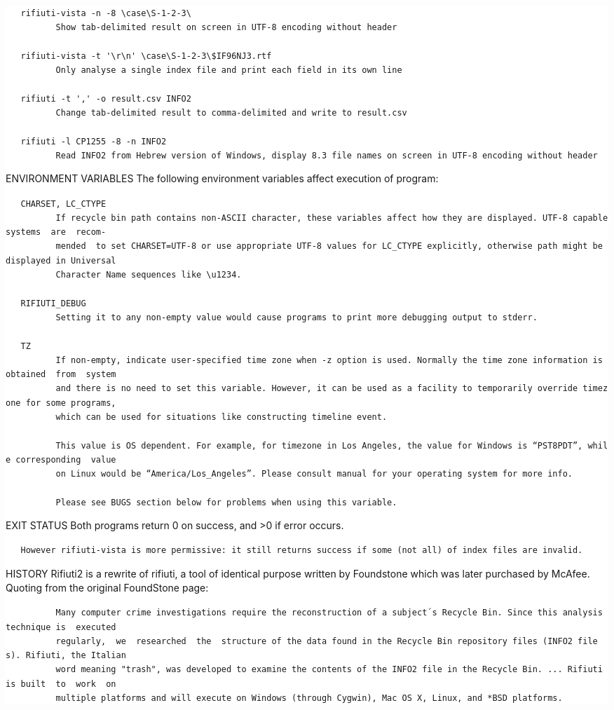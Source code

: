        rifiuti-vista -n -8 \case\S-1-2-3\
              Show tab-delimited result on screen in UTF-8 encoding without header

       rifiuti-vista -t '\r\n' \case\S-1-2-3\$IF96NJ3.rtf
              Only analyse a single index file and print each field in its own line

       rifiuti -t ',' -o result.csv INFO2
              Change tab-delimited result to comma-delimited and write to result.csv

       rifiuti -l CP1255 -8 -n INFO2
              Read INFO2 from Hebrew version of Windows, display 8.3 file names on screen in UTF-8 encoding without header

ENVIRONMENT VARIABLES
       The following environment variables affect execution of program:

       CHARSET, LC_CTYPE
              If recycle bin path contains non-ASCII character, these variables affect how they are displayed. UTF-8 capable  systems  are  recom‐
              mended  to set CHARSET=UTF-8 or use appropriate UTF-8 values for LC_CTYPE explicitly, otherwise path might be displayed in Universal
              Character Name sequences like \u1234.

       RIFIUTI_DEBUG
              Setting it to any non-empty value would cause programs to print more debugging output to stderr.

       TZ
              If non-empty, indicate user-specified time zone when -z option is used. Normally the time zone information is obtained  from  system
              and there is no need to set this variable. However, it can be used as a facility to temporarily override timezone for some programs,
              which can be used for situations like constructing timeline event.

              This value is OS dependent. For example, for timezone in Los Angeles, the value for Windows is “PST8PDT”, while corresponding  value
              on Linux would be “America/Los_Angeles”. Please consult manual for your operating system for more info.

              Please see BUGS section below for problems when using this variable.

EXIT STATUS
       Both programs return 0 on success, and >0 if error occurs.

       However rifiuti-vista is more permissive: it still returns success if some (not all) of index files are invalid.

HISTORY
       Rifiuti2  is  a rewrite of rifiuti, a tool of identical purpose written by Foundstone which was later purchased by McAfee. Quoting from the
       original FoundStone page:

              Many computer crime investigations require the reconstruction of a subject´s Recycle Bin. Since this analysis technique is  executed
              regularly,  we  researched  the  structure of the data found in the Recycle Bin repository files (INFO2 files). Rifiuti, the Italian
              word meaning "trash", was developed to examine the contents of the INFO2 file in the Recycle Bin. ... Rifiuti is built  to  work  on
              multiple platforms and will execute on Windows (through Cygwin), Mac OS X, Linux, and *BSD platforms.
